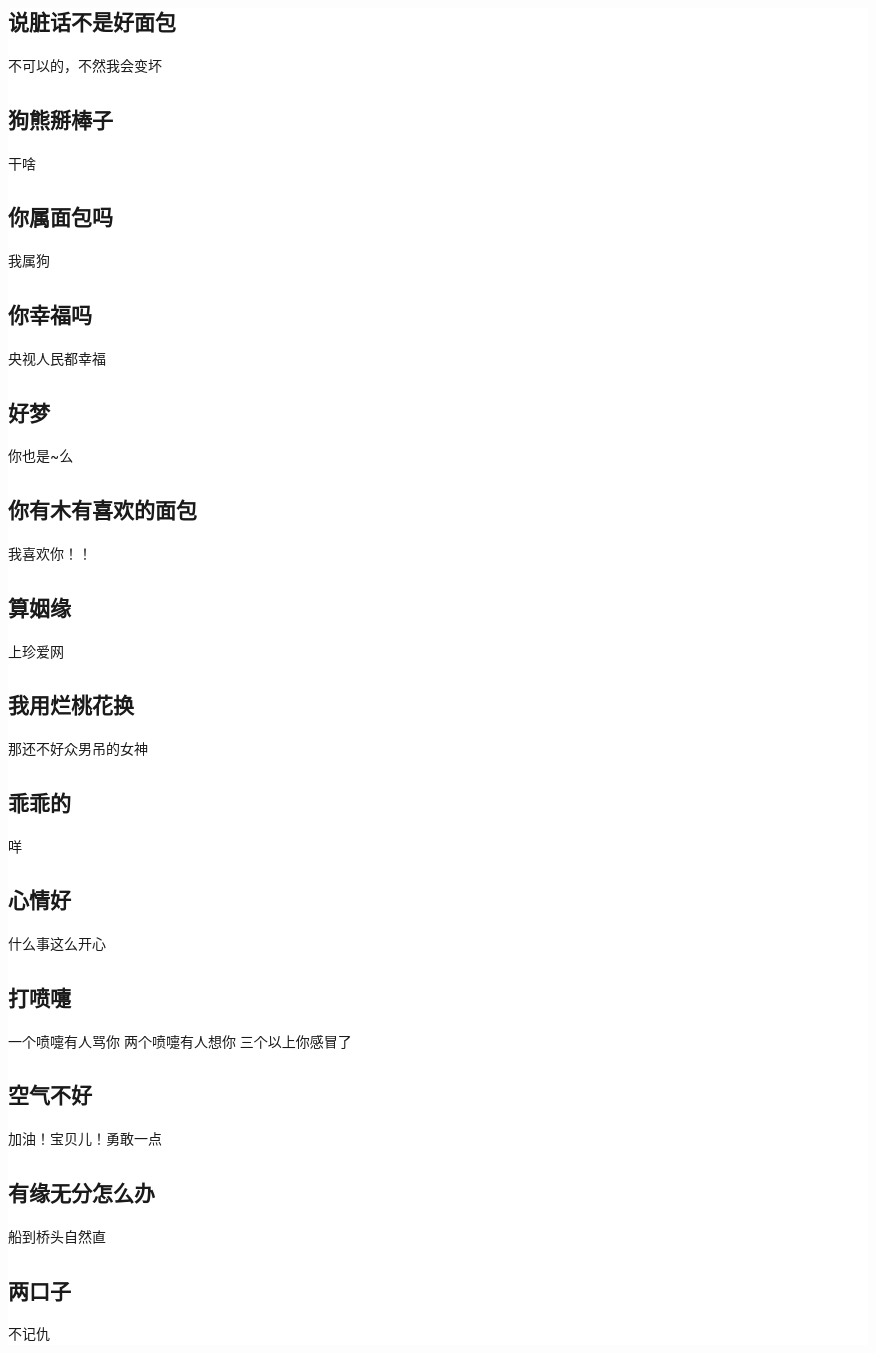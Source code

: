 ## 说脏话不是好面包
不可以的，不然我会变坏

## 狗熊掰棒子
干啥

## 你属面包吗
我属狗

## 你幸福吗
央视人民都幸福

## 好梦
你也是~么

## 你有木有喜欢的面包
我喜欢你！！

## 算姻缘
上珍爱网

## 我用烂桃花换
那还不好众男吊的女神

## 乖乖的
咩

## 心情好
什么事这么开心

## 打喷嚏
一个喷嚏有人骂你 两个喷嚏有人想你 三个以上你感冒了

## 空气不好
加油！宝贝儿！勇敢一点

## 有缘无分怎么办
船到桥头自然直

## 两口子
不记仇
